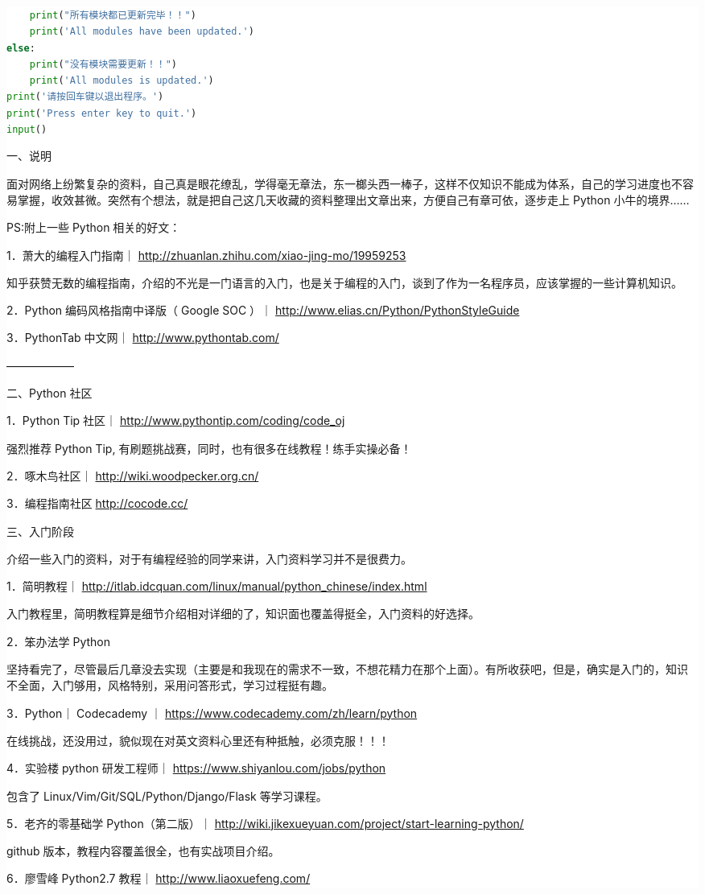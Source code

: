 ```python
    print("所有模块都已更新完毕！！")
    print('All modules have been updated.')
else:
    print("没有模块需要更新！！")
    print('All modules is updated.')
print('请按回车键以退出程序。')
print('Press enter key to quit.')
input()
```

一、说明

面对网络上纷繁复杂的资料，自己真是眼花缭乱，学得毫无章法，东一榔头西一棒子，这样不仅知识不能成为体系，自己的学习进度也不容易掌握，收效甚微。突然有个想法，就是把自己这几天收藏的资料整理出文章出来，方便自己有章可依，逐步走上 Python 小牛的境界……

PS:附上一些 Python 相关的好文：

1．萧大的编程入门指南｜ http://zhuanlan.zhihu.com/xiao-jing-mo/19959253

知乎获赞无数的编程指南，介绍的不光是一门语言的入门，也是关于编程的入门，谈到了作为一名程序员，应该掌握的一些计算机知识。

2．Python 编码风格指南中译版（ Google SOC ）｜ http://www.elias.cn/Python/PythonStyleGuide

3．PythonTab 中文网｜ http://www.pythontab.com/

——————

二、Python 社区

1．Python Tip 社区｜ http://www.pythontip.com/coding/code_oj

强烈推荐 Python Tip, 有刷题挑战赛，同时，也有很多在线教程！练手实操必备！

2．啄木鸟社区｜ http://wiki.woodpecker.org.cn/

3．编程指南社区 http://cocode.cc/

三、入门阶段

介绍一些入门的资料，对于有编程经验的同学来讲，入门资料学习并不是很费力。

1．简明教程｜ http://itlab.idcquan.com/linux/manual/python_chinese/index.html

入门教程里，简明教程算是细节介绍相对详细的了，知识面也覆盖得挺全，入门资料的好选择。

2．笨办法学 Python

坚持看完了，尽管最后几章没去实现（主要是和我现在的需求不一致，不想花精力在那个上面）。有所收获吧，但是，确实是入门的，知识不全面，入门够用，风格特别，采用问答形式，学习过程挺有趣。

3．Python｜ Codecademy ｜ https://www.codecademy.com/zh/learn/python

在线挑战，还没用过，貌似现在对英文资料心里还有种抵触，必须克服！！！

4．实验楼 python 研发工程师｜ https://www.shiyanlou.com/jobs/python

包含了 Linux/Vim/Git/SQL/Python/Django/Flask 等学习课程。

5．老齐的零基础学 Python（第二版）｜ http://wiki.jikexueyuan.com/project/start-learning-python/

github 版本，教程内容覆盖很全，也有实战项目介绍。

6．廖雪峰 Python2.7 教程｜ http://www.liaoxuefeng.com/
